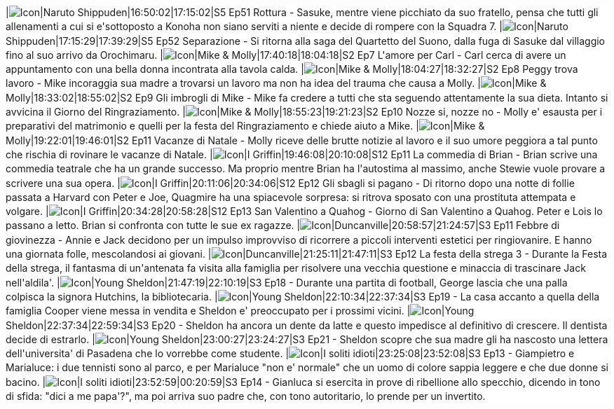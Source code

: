 |![Icon](https://guidatv.sky.it/uuid/268a07a6-9e08-455f-b1c8-c253d6defe85/cover?md5ChecksumParam=360b8e210bdf3ccb5b953447b33af0ac)|Naruto Shippuden|16:50:02|17:15:02|S5 Ep51 Rottura - Sasuke, mentre viene picchiato da suo fratello, pensa che tutti gli allenamenti a cui si e&#039;sottoposto a Konoha non siano serviti a niente e decide di rompere con la Squadra 7.
|![Icon](https://guidatv.sky.it/uuid/633dd6ad-4990-48f7-8a56-3287dfc3b7e1/cover?md5ChecksumParam=360b8e210bdf3ccb5b953447b33af0ac)|Naruto Shippuden|17:15:29|17:39:29|S5 Ep52 Separazione - Si ritorna alla saga del Quartetto del Suono, dalla fuga di Sasuke dal villaggio fino al suo arrivo da Orochimaru.
|![Icon](https://guidatv.sky.it/uuid/b425a994-23b1-4fdb-8503-9eb860140784/cover?md5ChecksumParam=352e06568cecb0570465c1ce9bd63a92)|Mike &amp; Molly|17:40:18|18:04:18|S2 Ep7 L&#039;amore per Carl - Carl cerca di avere un appuntamento con una bella donna incontrata alla tavola calda.
|![Icon](https://guidatv.sky.it/uuid/c0e09c98-cdda-4848-bc65-42ee5eeb465e/cover?md5ChecksumParam=352e06568cecb0570465c1ce9bd63a92)|Mike &amp; Molly|18:04:27|18:32:27|S2 Ep8 Peggy trova lavoro - Mike incoraggia sua madre a trovarsi un lavoro ma non ha idea del trauma che causa a Molly.
|![Icon](https://guidatv.sky.it/uuid/bc2f2f81-36a3-4544-bbb2-9f4e22d6e243/cover?md5ChecksumParam=352e06568cecb0570465c1ce9bd63a92)|Mike &amp; Molly|18:33:02|18:55:02|S2 Ep9 Gli imbrogli di Mike - Mike fa credere a tutti che sta seguendo attentamente la sua dieta. Intanto si avvicina il Giorno del Ringraziamento.
|![Icon](https://guidatv.sky.it/uuid/955314a9-aaf2-4bd5-a4c9-681a118562cb/cover?md5ChecksumParam=352e06568cecb0570465c1ce9bd63a92)|Mike &amp; Molly|18:55:23|19:21:23|S2 Ep10 Nozze si, nozze no - Molly e&#039; esausta per i preparativi del matrimonio e quelli per la festa del Ringraziamento e chiede aiuto a Mike.
|![Icon](https://guidatv.sky.it/uuid/2916ca2f-a421-4cb8-970e-1afb2ccf9c94/cover?md5ChecksumParam=352e06568cecb0570465c1ce9bd63a92)|Mike &amp; Molly|19:22:01|19:46:01|S2 Ep11 Vacanze di Natale - Molly riceve delle brutte notizie al lavoro e il suo umore peggiora a tal punto che rischia di rovinare le vacanze di Natale.
|![Icon](https://guidatv.sky.it/uuid/6ade3181-041c-4604-bb19-413488b3a072/cover?md5ChecksumParam=904f5cbcaf6f991049e1cdbbe3a92ea7)|I Griffin|19:46:08|20:10:08|S12 Ep11 La commedia di Brian - Brian scrive una commedia teatrale che ha un grande successo. Ma proprio mentre Brian ha l&#039;autostima al massimo, anche Stewie vuole provare a scrivere una sua opera.
|![Icon](https://guidatv.sky.it/uuid/3fa90856-e0ff-4a76-a552-b8bc8f02f14d/cover?md5ChecksumParam=904f5cbcaf6f991049e1cdbbe3a92ea7)|I Griffin|20:11:06|20:34:06|S12 Ep12 Gli sbagli si pagano - Di ritorno dopo una notte di follie passata a Harvard con Peter e Joe, Quagmire ha una spiacevole sorpresa: si ritrova sposato con una prostituta attempata e volgare.
|![Icon](https://guidatv.sky.it/uuid/1eba9e45-2834-415e-896f-0218b2fb5479/cover?md5ChecksumParam=904f5cbcaf6f991049e1cdbbe3a92ea7)|I Griffin|20:34:28|20:58:28|S12 Ep13 San Valentino a Quahog - Giorno di San Valentino a Quahog. Peter e Lois lo passano a letto. Brian si confronta con tutte le sue ex ragazze.
|![Icon](https://guidatv.sky.it/uuid/3321df30-d13b-4f1d-850c-3b7d637ec8a4/cover?md5ChecksumParam=3f37844c80a7d6b905545966d298b688)|Duncanville|20:58:57|21:24:57|S3 Ep11 Febbre di giovinezza - Annie e Jack decidono per un impulso improvviso di ricorrere a piccoli interventi estetici per ringiovanire. E hanno una giornata folle, mescolandosi ai giovani.
|![Icon](https://guidatv.sky.it/uuid/c577d6ce-0e45-45cd-9168-daeb44cfdfc6/cover?md5ChecksumParam=3f37844c80a7d6b905545966d298b688)|Duncanville|21:25:11|21:47:11|S3 Ep12 La festa della strega 3 - Durante la Festa della strega, il fantasma di un&#039;antenata fa visita alla famiglia per risolvere una vecchia questione e minaccia di trascinare Jack nell&#039;aldila&#039;.
|![Icon](https://guidatv.sky.it/uuid/ce8f4268-e3c7-4fe9-8586-6e54bc985fd3/cover?md5ChecksumParam=3c6244f197c55f92571ad286b807e293)|Young Sheldon|21:47:19|22:10:19|S3 Ep18 - Durante una partita di football, George lascia che una palla colpisca la signora Hutchins, la bibliotecaria.
|![Icon](https://guidatv.sky.it/uuid/cee4b6a2-8a58-4530-88d0-9b376cf910e4/cover?md5ChecksumParam=3c6244f197c55f92571ad286b807e293)|Young Sheldon|22:10:34|22:37:34|S3 Ep19 - La casa accanto a quella della famiglia Cooper viene messa in vendita e Sheldon e&#039; preoccupato per i prossimi vicini.
|![Icon](https://guidatv.sky.it/uuid/143f1395-3fc2-45fc-b16c-040dfe54ae89/cover?md5ChecksumParam=3c6244f197c55f92571ad286b807e293)|Young Sheldon|22:37:34|22:59:34|S3 Ep20 - Sheldon ha ancora un dente da latte e questo impedisce al definitivo di crescere. Il dentista decide di estrarlo.
|![Icon](https://guidatv.sky.it/uuid/7db4b4f7-f57c-42ba-a380-4f35a1eb58e1/cover?md5ChecksumParam=3c6244f197c55f92571ad286b807e293)|Young Sheldon|23:00:27|23:24:27|S3 Ep21 - Sheldon scopre che sua madre gli ha nascosto una lettera dell&#039;universita&#039; di Pasadena che lo vorrebbe come studente.
|![Icon](https://guidatv.sky.it/uuid/577c1226-128b-4d3b-8e13-53ddb159ea81/cover?md5ChecksumParam=eb3877e7c57e83baf4aa14589da7dbf3)|I soliti idioti|23:25:08|23:52:08|S3 Ep13 - Giampietro e Marialuce: i due tennisti sono al parco, e per Marialuce &quot;non e&#039; normale&quot; che un uomo di colore sappia leggere e che due donne si bacino.
|![Icon](https://guidatv.sky.it/uuid/fcff0e9c-fb19-4f9f-8cd1-3a88dfb2cfe4/cover?md5ChecksumParam=eb3877e7c57e83baf4aa14589da7dbf3)|I soliti idioti|23:52:59|00:20:59|S3 Ep14 - Gianluca si esercita in prove di ribellione allo specchio, dicendo in tono di sfida: &quot;dici a me papa&#039;?&quot;, ma poi arriva suo padre che, con tono autoritario, lo prende per un invertito.